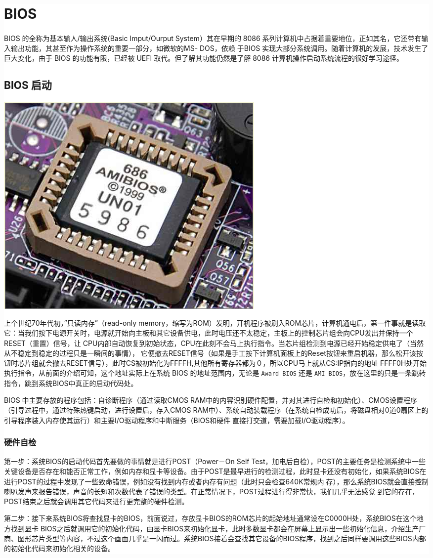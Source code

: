 
# BIOS

BIOS 的全称为基本输人/输出系统(Basic Imput/Ourput System）其在早期的 8086 系列计算机中占据着重要地位，正如其名，它还带有输入输出功能，其甚至作为操作系统的重要一部分，如微软的MS- DOS，依赖 于BIOS 实现大部分系统调用。随着计算机的发展，技术发生了巨大变化，由于 BIOS 的功能有限，已经被 UEFI 取代。但了解其功能仍然是了解 8086 计算机操作启动系统流程的很好学习途径。

## BIOS 启动

![ROM](bios_img/rom.jpg)

上个世纪70年代初，”只读内存”（read-only memory，缩写为ROM）发明，开机程序被刷入ROM芯片，计算机通电后，第一件事就是读取它：当我们按下电源开关时，电源就开始向主板和其它设备供电，此时电压还不太稳定，主板上的控制芯片组会向CPU发出并保持一个RESET（重置）信号，让 CPU内部自动恢复到初始状态，CPU在此刻不会马上执行指令。当芯片组检测到电源已经开始稳定供电了（当然从不稳定到稳定的过程只是一瞬间的事情）， 它便撤去RESET信号（如果是手工按下计算机面板上的Reset按钮来重启机器，那么松开该按钮时芯片组就会撤去RESET信号），此时CS被初始化为FFFFH,其他所有寄存器都为０，所以CPU马上就从CS:IP指向的地址 FFFF0H处开始执行指令，从前面的介绍可知，这个地址实际上在系统 BIOS 的地址范围内，无论是 `Award BIOS` 还是 `AMI BIOS`，放在这里的只是一条跳转指令，跳到系统BIOS中真正的启动代码处。


BIOS 中主要存放的程序包括：自诊断程序（通过读取CMOS RAM中的内容识别硬件配置，并对其进行自检和初始化）、CMOS设置程序（引导过程中，通过特殊热键启动，进行设置后，存入CMOS RAM中）、系统自动装载程序（在系统自检成功后，将磁盘相对0道0扇区上的引导程序装入内存使其运行）和主要I/O驱动程序和中断服务（BIOS和硬件 直接打交道，需要加载I/O驱动程序）。

###  硬件自检

第一步：系统BIOS的启动代码首先要做的事情就是进行POST（Power－On Self Test，加电后自检），POST的主要任务是检测系统中一些关键设备是否存在和能否正常工作，例如内存和显卡等设备。由于POST是最早进行的检测过程，此时显卡还没有初始化，如果系统BIOS在进行POST的过程中发现了一些致命错误，例如没有找到内存或者内存有问题（此时只会检查640K常规内 存），那么系统BIOS就会直接控制喇叭发声来报告错误，声音的长短和次数代表了错误的类型。在正常情况下，POST过程进行得非常快，我们几乎无法感觉 到它的存在，POST结束之后就会调用其它代码来进行更完整的硬件检测。

 

第二步：接下来系统BIOS将查找显卡的BIOS，前面说过，存放显卡BIOS的ROM芯片的起始地址通常设在C0000H处，系统BIOS在这个地方找到显卡 BIOS之后就调用它的初始化代码，由显卡BIOS来初始化显卡，此时多数显卡都会在屏幕上显示出一些初始化信息，介绍生产厂商、图形芯片类型等内容，不过这个画面几乎是一闪而过。系统BIOS接着会查找其它设备的BIOS程序，找到之后同样要调用这些BIOS内部的初始化代码来初始化相关的设备。
